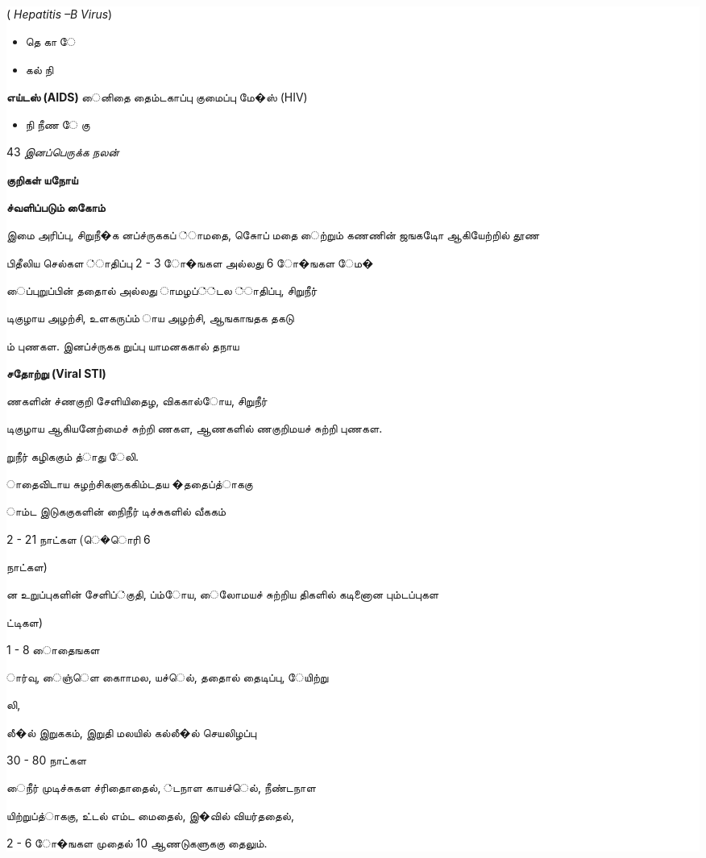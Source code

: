 ( _Hepatitis –B Virus_)

- தெ கா ே

- கல் நி

**எய்டஸ் (AIDS)** ைனிதை தைம்டகாப்பு குமைப்பு மே�ஸ் (HIV)

- நி நீண ே கு  

43 _இனப்பெருக்க நலன்_

**குறிகள் யநோய்**

**ச்வளிப்படும் கோைம்**

இமை அரிப்பு, சிறுநீ�க னப்ச்ருககப் ்ாமதை, சுோெப் மதை ைற்றும் கணணின் ஜஙகடிோ ஆகியேற்றில் தூண

பிதீலிய செல்கள ்ாதிப்பு 2 - 3 ோ�ஙகள அல்லது 6 ோ�ஙகள ேம�

ைப்புறுப்பின் ததைால் அல்லது ாமழப்்்டல ்ாதிப்பு, சிறுநீர்

டிகுழாய அழற்சி, உளகருப்ம் ாய அழற்சி, ஆஙகாஙதக தகடு

ம் புணகள. இனப்ச்ருகக றுப்பு யாமனககால் தநாய

**சதோற்று (Viral STI)**

ணகளின் ச்ணகுறி சேளியிதைழ, விககால்ோய, சிறுநீர்

டிகுழாய ஆகியனேற்மைச் சுற்றி ணகள, ஆணகளில் ணகுறிமயச் சுற்றி புணகள.

றுநீர் கழிககும் த்ாது ேலி.

ாதைவி்டாய சுழற்சிகளுககிம்டதய �ததைப்த்ாககு

ாம்ட இடுககுகளின் நிைநீர் டிச்சுகளில் வீககம்

2 - 21 நாட்கள (ெ�ாெரி 6

நாட்கள)

ன உறுப்புகளின் சேளிப்்குதி, ப்ம்ோய, ைலோமயச் சுற்றிய திகளில் கடினைான பும்டப்புகள

ட்டிகள)

1 - 8 ைாதைஙகள

ார்வு, ைஞ்ெள காைாமல, யச்ெல், ததைால் தைடிப்பு, ேயிற்று

லி,

லீ�ல் இறுககம், இறுதி மலயில் கல்லீ�ல் செயலிழப்பு

30 - 80 நாட்கள

ைநீர் முடிச்சுகள ச்ரிதைாதைல், ்டநாள காயச்ெல், நீண்டநாள

யிற்றுப்த்ாககு, உ்டல் எம்ட மைதைல், இ�வில் வியர்ததைல்,

2 - 6 ோ�ஙகள முதைல் 10 ஆணடுகளுககு தைலும்.





